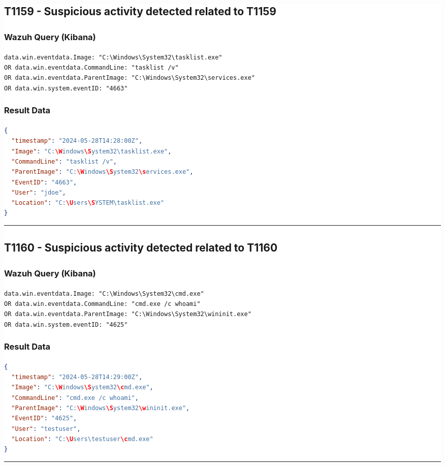 

## T1159 - Suspicious activity detected related to T1159

### Wazuh Query (Kibana)

```kql
data.win.eventdata.Image: "C:\Windows\System32\tasklist.exe"
OR data.win.eventdata.CommandLine: "tasklist /v"
OR data.win.eventdata.ParentImage: "C:\Windows\System32\services.exe"
OR data.win.system.eventID: "4663"
```

### Result Data
```json
{
  "timestamp": "2024-05-28T14:28:00Z",
  "Image": "C:\Windows\System32\tasklist.exe",
  "CommandLine": "tasklist /v",
  "ParentImage": "C:\Windows\System32\services.exe",
  "EventID": "4663",
  "User": "jdoe",
  "Location": "C:\Users\SYSTEM\tasklist.exe"
}
```

---


## T1160 - Suspicious activity detected related to T1160

### Wazuh Query (Kibana)

```kql
data.win.eventdata.Image: "C:\Windows\System32\cmd.exe"
OR data.win.eventdata.CommandLine: "cmd.exe /c whoami"
OR data.win.eventdata.ParentImage: "C:\Windows\System32\wininit.exe"
OR data.win.system.eventID: "4625"
```

### Result Data
```json
{
  "timestamp": "2024-05-28T14:29:00Z",
  "Image": "C:\Windows\System32\cmd.exe",
  "CommandLine": "cmd.exe /c whoami",
  "ParentImage": "C:\Windows\System32\wininit.exe",
  "EventID": "4625",
  "User": "testuser",
  "Location": "C:\Users\testuser\cmd.exe"
}
```

---